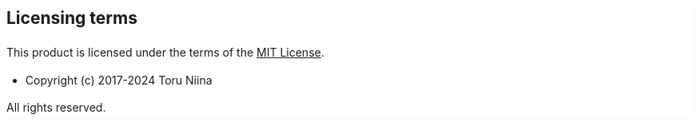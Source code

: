 ## Licensing terms

This product is licensed under the terms of the [MIT License](LICENSE).

- Copyright (c) 2017-2024 Toru Niina

All rights reserved.
